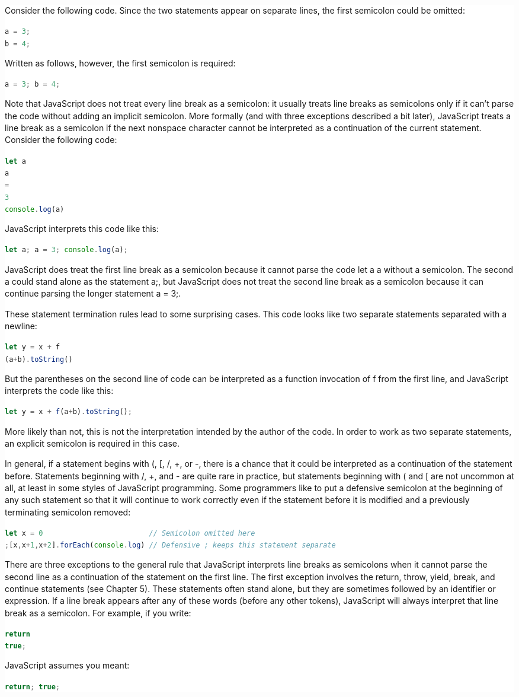Consider the following code. Since the two statements appear on separate lines, the first semicolon could be omitted:
```js
a = 3;
b = 4;
```
Written as follows, however, the first semicolon is required:
```js
a = 3; b = 4;
```
Note that JavaScript does not treat every line break as a semicolon: it usually treats line breaks as semicolons only if it can’t parse the code without adding an implicit semicolon. More formally (and with three exceptions described a bit later), JavaScript treats a line break as a semicolon if the next nonspace character cannot be interpreted as a continuation of the current statement. Consider the following code:
```js
let a
a
=
3
console.log(a)
```
JavaScript interprets this code like this:
```js
let a; a = 3; console.log(a);
```
JavaScript does treat the first line break as a semicolon because it cannot parse the code let a a without a semicolon. The second a could stand alone as the statement a;, but JavaScript does not treat the second line break as a semicolon because it can continue parsing the longer statement a = 3;.

These statement termination rules lead to some surprising cases. This code looks like two separate statements separated with a newline:
```js
let y = x + f
(a+b).toString()
```
But the parentheses on the second line of code can be interpreted as a function invocation of f from the first line, and JavaScript interprets the code like this:
```js
let y = x + f(a+b).toString();
```
More likely than not, this is not the interpretation intended by the author of the code. In order to work as two separate statements, an explicit semicolon is required in this case.

In general, if a statement begins with (, [, /, +, or -, there is a chance that it could be interpreted as a continuation of the statement before. Statements beginning with /, +, and - are quite rare in practice, but statements beginning with ( and [ are not uncommon at all, at least in some styles of JavaScript programming. Some programmers like to put a defensive semicolon at the beginning of any such statement so that it will continue to work correctly even if the statement before it is modified and a previously terminating semicolon removed:
```js
let x = 0                         // Semicolon omitted here
;[x,x+1,x+2].forEach(console.log) // Defensive ; keeps this statement separate
```
There are three exceptions to the general rule that JavaScript interprets line breaks as semicolons when it cannot parse the second line as a continuation of the statement on the first line. The first exception involves the return, throw, yield, break, and continue statements (see Chapter 5). These statements often stand alone, but they are sometimes followed by an identifier or expression. If a line break appears after any of these words (before any other tokens), JavaScript will always interpret that line break as a semicolon. For example, if you write:
```js
return
true;
```
JavaScript assumes you meant:
```js
return; true;
```
